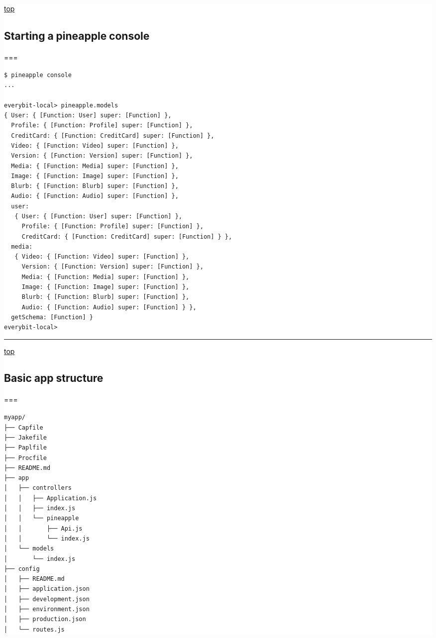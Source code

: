[top](#pineapple)


## Starting a pineapple console
===
```
$ pineapple console
...

everybit-local> pineapple.models
{ User: { [Function: User] super: [Function] },
  Profile: { [Function: Profile] super: [Function] },
  CreditCard: { [Function: CreditCard] super: [Function] },
  Video: { [Function: Video] super: [Function] },
  Version: { [Function: Version] super: [Function] },
  Media: { [Function: Media] super: [Function] },
  Image: { [Function: Image] super: [Function] },
  Blurb: { [Function: Blurb] super: [Function] },
  Audio: { [Function: Audio] super: [Function] },
  user: 
   { User: { [Function: User] super: [Function] },
     Profile: { [Function: Profile] super: [Function] },
     CreditCard: { [Function: CreditCard] super: [Function] } },
  media: 
   { Video: { [Function: Video] super: [Function] },
     Version: { [Function: Version] super: [Function] },
     Media: { [Function: Media] super: [Function] },
     Image: { [Function: Image] super: [Function] },
     Blurb: { [Function: Blurb] super: [Function] },
     Audio: { [Function: Audio] super: [Function] } },
  getSchema: [Function] }
everybit-local> 
```


---
[top](#pineapple)


## Basic app structure
===
```
myapp/
├── Capfile
├── Jakefile
├── Paplfile
├── Procfile
├── README.md
├── app
│   ├── controllers
│   │   ├── Application.js
│   │   ├── index.js
│   │   └── pineapple
│   │       ├── Api.js
│   │       └── index.js
│   └── models
│       └── index.js
├── config
│   ├── README.md
│   ├── application.json
│   ├── development.json
│   ├── environment.json
│   ├── production.json
│   └── routes.js
```